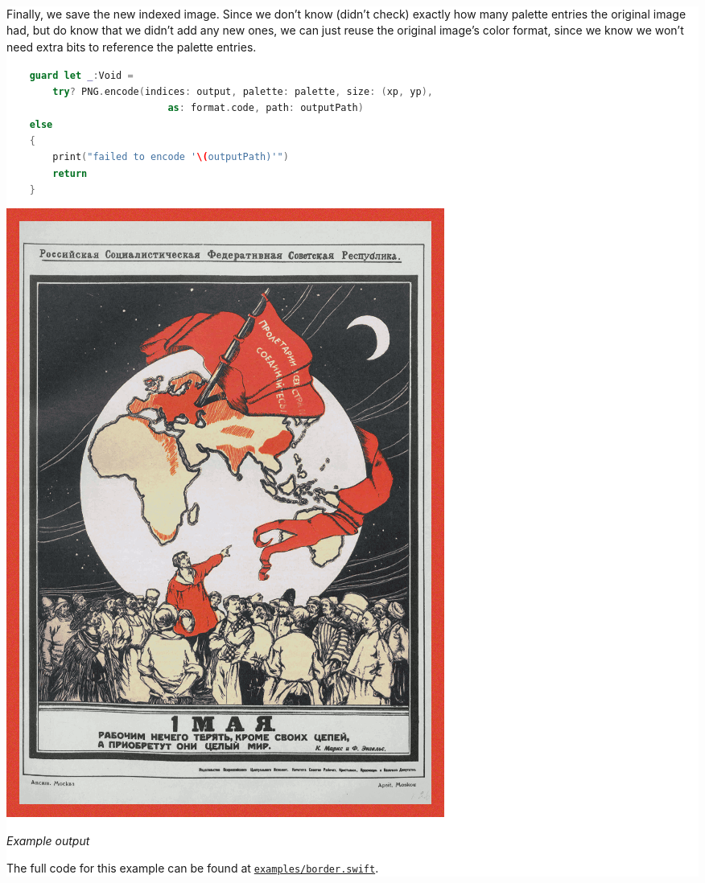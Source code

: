 Finally, we save the new indexed image. Since we don’t know (didn’t check) exactly how many palette entries the original image had, but do know that we didn’t add any new ones, we can just reuse the original image’s color format, since we know we won’t need extra bits to reference the palette entries. 

```swift 
    guard let _:Void = 
        try? PNG.encode(indices: output, palette: palette, size: (xp, yp), 
                            as: format.code, path: outputPath)
    else 
    {
        print("failed to encode '\(outputPath)'")
        return 
    }
```

<img src="../../examples/example-border-output.png" alt="border example output" style="width: 544px;"/>

*Example output*

The full code for this example can be found at [`examples/border.swift`](../../examples/border.swift).
